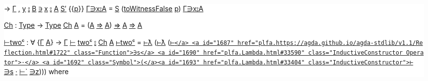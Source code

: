    <a id="1528" class="Symbol">→</a> <a id="1530" href="plfa.https://agda.github.io/agda-stdlib/v1.1/Reflection.html#1448" class="Bound">Γ</a> <a id="1532" href="{% endraw %}{{ site.baseurl }}{% link out/plfa/Lambda.md %}{% raw %}#31001" class="InductiveConstructor Operator">,</a> <a id="1534" href="plfa.https://agda.github.io/agda-stdlib/v1.1/Reflection.html#1452" class="Bound">y</a> <a id="1536" href="plfa.Lambda.html#31001" class="InductiveConstructor Operator">⦂</a> <a id="1538" href="plfa.https://agda.github.io/agda-stdlib/v1.1/Reflection.html#1456" class="Bound">B</a> <a id="1540" href="plfa.Lambda.html#32184" class="Datatype Operator">∋</a> <a id="1542" href="plfa.https://agda.github.io/agda-stdlib/v1.1/Reflection.html#1450" class="Bound">x</a> <a id="1544" href="plfa.Lambda.html#32184" class="Datatype Operator">⦂</a> <a id="1546" href="plfa.https://agda.github.io/agda-stdlib/v1.1/Reflection.html#1454" class="Bound">A</a>
<a id="1548" href="plfa.https://agda.github.io/agda-stdlib/v1.1/Reflection.html#1440" class="Function">S′</a> <a id="1551" class="Symbol">{{</a><a id="1553" href="plfa.https://agda.github.io/agda-stdlib/v1.1/Reflection.html#1553" class="Bound">p</a><a id="1554" class="Symbol">}}</a> <a id="1557" href="plfa.https://agda.github.io/agda-stdlib/v1.1/Reflection.html#1557" class="Bound">Γ∋x⦂A</a> <a id="1563" class="Symbol">=</a> <a id="1565" href="{% endraw %}{{ site.baseurl }}{% link out/plfa/Lambda.md %}{% raw %}#32293" class="InductiveConstructor">S</a> <a id="1567" class="Symbol">(</a><a id="1568" href="plfa.https://agda.github.io/agda-stdlib/v1.1/Reflection.html#810" class="Function">toWitnessFalse</a> <a id="1583" href="plfa.https://agda.github.io/agda-stdlib/v1.1/Reflection.html#1553" class="Bound">p</a><a id="1584" class="Symbol">)</a> <a id="1586" href="plfa.https://agda.github.io/agda-stdlib/v1.1/Reflection.html#1557" class="Bound">Γ∋x⦂A</a>

<a id="Ch"></a><a id="1593" href="plfa.https://agda.github.io/agda-stdlib/v1.1/Reflection.html#1593" class="Function">Ch</a> <a id="1596" class="Symbol">:</a> <a id="1598" href="{% endraw %}{{ site.baseurl }}{% link out/plfa/Lambda.md %}{% raw %}#29303" class="Datatype">Type</a> <a id="1603" class="Symbol">→</a> <a id="1605" href="plfa.Lambda.html#29303" class="Datatype">Type</a>
<a id="1610" href="plfa.https://agda.github.io/agda-stdlib/v1.1/Reflection.html#1593" class="Function">Ch</a> <a id="1613" href="plfa.https://agda.github.io/agda-stdlib/v1.1/Reflection.html#1613" class="Bound">A</a> <a id="1615" class="Symbol">=</a> <a id="1617" class="Symbol">(</a><a id="1618" href="plfa.https://agda.github.io/agda-stdlib/v1.1/Reflection.html#1613" class="Bound">A</a> <a id="1620" href="{% endraw %}{{ site.baseurl }}{% link out/plfa/Lambda.md %}{% raw %}#29322" class="InductiveConstructor Operator">⇒</a> <a id="1622" href="plfa.https://agda.github.io/agda-stdlib/v1.1/Reflection.html#1613" class="Bound">A</a><a id="1623" class="Symbol">)</a> <a id="1625" href="plfa.Lambda.html#29322" class="InductiveConstructor Operator">⇒</a> <a id="1627" href="plfa.https://agda.github.io/agda-stdlib/v1.1/Reflection.html#1613" class="Bound">A</a> <a id="1629" href="plfa.Lambda.html#29322" class="InductiveConstructor Operator">⇒</a> <a id="1631" href="plfa.https://agda.github.io/agda-stdlib/v1.1/Reflection.html#1613" class="Bound">A</a>

<a id="⊢twoᶜ"></a><a id="1634" href="plfa.https://agda.github.io/agda-stdlib/v1.1/Reflection.html#1634" class="Function">⊢twoᶜ</a> <a id="1640" class="Symbol">:</a> <a id="1642" class="Symbol">∀</a> <a id="1644" class="Symbol">{</a><a id="1645" href="plfa.https://agda.github.io/agda-stdlib/v1.1/Reflection.html#1645" class="Bound">Γ</a> <a id="1647" href="plfa.https://agda.github.io/agda-stdlib/v1.1/Reflection.html#1647" class="Bound">A</a><a id="1648" class="Symbol">}</a> <a id="1650" class="Symbol">→</a> <a id="1652" href="plfa.https://agda.github.io/agda-stdlib/v1.1/Reflection.html#1645" class="Bound">Γ</a> <a id="1654" href="{% endraw %}{{ site.baseurl }}{% link out/plfa/Lambda.md %}{% raw %}#33348" class="Datatype Operator">⊢</a> <a id="1656" href="plfa.Lambda.html#5679" class="Function">twoᶜ</a> <a id="1661" href="plfa.Lambda.html#33348" class="Datatype Operator">⦂</a> <a id="1663" href="plfa.https://agda.github.io/agda-stdlib/v1.1/Reflection.html#1593" class="Function">Ch</a> <a id="1666" href="plfa.https://agda.github.io/agda-stdlib/v1.1/Reflection.html#1647" class="Bound">A</a>
<a id="1668" href="plfa.https://agda.github.io/agda-stdlib/v1.1/Reflection.html#1634" class="Function">⊢twoᶜ</a> <a id="1674" class="Symbol">=</a> <a id="1676" href="{% endraw %}{{ site.baseurl }}{% link out/plfa/Lambda.md %}{% raw %}#33483" class="InductiveConstructor">⊢ƛ</a> <a id="1679" class="Symbol">(</a><a id="1680" href="plfa.Lambda.html#33483" class="InductiveConstructor">⊢ƛ</a> <a id="1683" class="Symbol">(</a><a id="1684" href="plfa.Lambda.html#33404" class="InductiveConstructor">⊢`</a> <a id="1687" href="plfa.https://agda.github.io/agda-stdlib/v1.1/Reflection.html#1722" class="Function">∋s</a> <a id="1690" href="plfa.Lambda.html#33590" class="InductiveConstructor Operator">·</a> <a id="1692" class="Symbol">(</a><a id="1693" href="plfa.Lambda.html#33404" class="InductiveConstructor">⊢`</a> <a id="1696" href="plfa.https://agda.github.io/agda-stdlib/v1.1/Reflection.html#1722" class="Function">∋s</a> <a id="1699" href="plfa.Lambda.html#33590" class="InductiveConstructor Operator">·</a> <a id="1701" href="plfa.Lambda.html#33404" class="InductiveConstructor">⊢`</a> <a id="1704" href="plfa.https://agda.github.io/agda-stdlib/v1.1/Reflection.html#1736" class="Function">∋z</a><a id="1706" class="Symbol">)))</a>
  <a id="1712" class="Keyword">where</a>